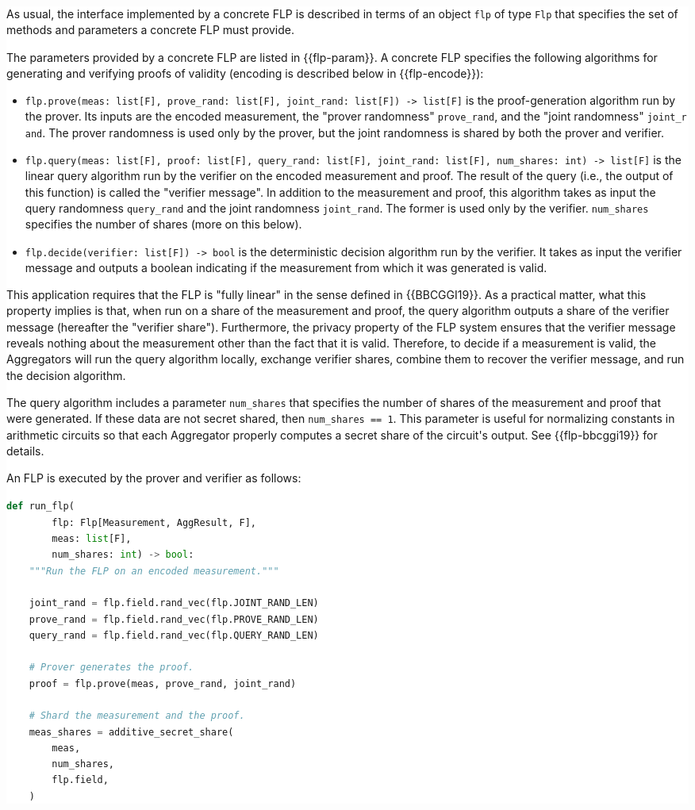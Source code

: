 As usual, the interface implemented by a concrete FLP is described in terms of
an object `flp` of type `Flp` that specifies the set of methods and parameters
a concrete FLP must provide.

The parameters provided by a concrete FLP are listed in {{flp-param}}. A
concrete FLP specifies the following algorithms for generating and verifying
proofs of validity (encoding is described below in {{flp-encode}}):

* `flp.prove(meas: list[F], prove_rand: list[F], joint_rand: list[F]) ->
  list[F]` is the proof-generation algorithm run by the prover. Its inputs are
  the encoded measurement, the "prover randomness" `prove_rand`, and the "joint
  randomness" `joint_rand`. The prover randomness is used only by the prover,
  but the joint randomness is shared by both the prover and verifier.

* `flp.query(meas: list[F], proof: list[F], query_rand: list[F], joint_rand:
  list[F], num_shares: int) -> list[F]` is the linear query algorithm run by the
  verifier on the encoded measurement and proof. The result of the query (i.e.,
  the output of this function) is called the "verifier message". In addition to
  the measurement and proof, this algorithm takes as input the query randomness
  `query_rand` and the joint randomness `joint_rand`. The former is used only
  by the verifier. `num_shares` specifies the number of shares (more on this
  below).

* `flp.decide(verifier: list[F]) -> bool` is the deterministic decision
  algorithm run by the verifier. It takes as input the verifier message and
  outputs a boolean indicating if the measurement from which it was generated
  is valid.

This application requires that the FLP is "fully linear" in the sense defined in
{{BBCGGI19}}. As a practical matter, what this property implies is that, when
run on a share of the measurement and proof, the query algorithm outputs a
share of the verifier message (hereafter the "verifier share"). Furthermore,
the privacy property of the FLP system ensures that the verifier message
reveals nothing about the measurement other than the fact that it is valid.
Therefore, to decide if a measurement is valid, the Aggregators will run the
query algorithm locally, exchange verifier shares, combine them to recover the
verifier message, and run the decision algorithm.

The query algorithm includes a parameter `num_shares` that specifies the number
of shares of the measurement and proof that were generated. If these data are
not secret shared, then `num_shares == 1`. This parameter is useful for
normalizing constants in arithmetic circuits so that each Aggregator properly
computes a secret share of the circuit's output. See {{flp-bbcggi19}} for
details.

An FLP is executed by the prover and verifier as follows:

~~~ python
def run_flp(
        flp: Flp[Measurement, AggResult, F],
        meas: list[F],
        num_shares: int) -> bool:
    """Run the FLP on an encoded measurement."""

    joint_rand = flp.field.rand_vec(flp.JOINT_RAND_LEN)
    prove_rand = flp.field.rand_vec(flp.PROVE_RAND_LEN)
    query_rand = flp.field.rand_vec(flp.QUERY_RAND_LEN)

    # Prover generates the proof.
    proof = flp.prove(meas, prove_rand, joint_rand)

    # Shard the measurement and the proof.
    meas_shares = additive_secret_share(
        meas,
        num_shares,
        flp.field,
    )
~~~